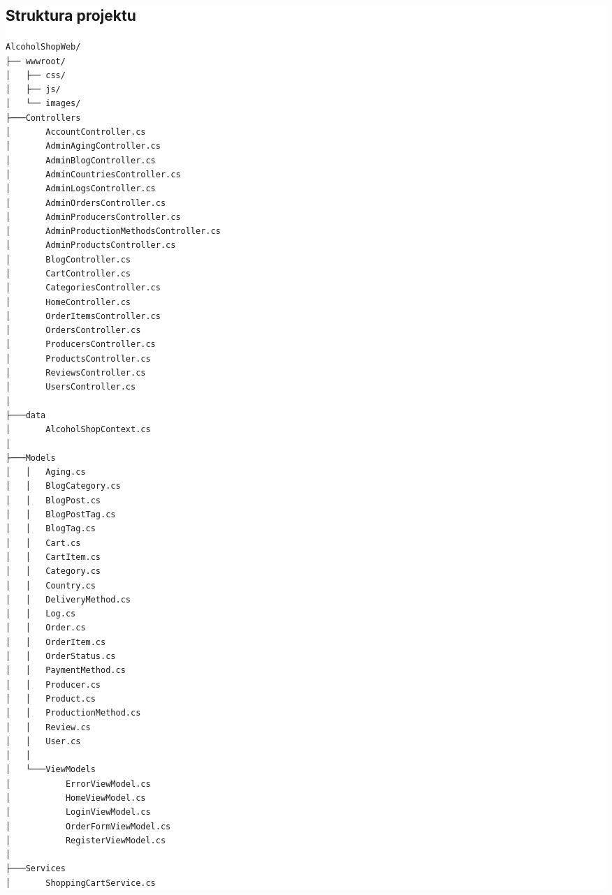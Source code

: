 ## Struktura projektu

```
AlcoholShopWeb/
├── wwwroot/
│   ├── css/
│   ├── js/
│   └── images/
├───Controllers
│       AccountController.cs
│       AdminAgingController.cs
│       AdminBlogController.cs
│       AdminCountriesController.cs
│       AdminLogsController.cs
│       AdminOrdersController.cs
│       AdminProducersController.cs
│       AdminProductionMethodsController.cs
│       AdminProductsController.cs
│       BlogController.cs
│       CartController.cs
│       CategoriesController.cs
│       HomeController.cs
│       OrderItemsController.cs
│       OrdersController.cs
│       ProducersController.cs
│       ProductsController.cs
│       ReviewsController.cs
│       UsersController.cs
│
├───data
│       AlcoholShopContext.cs
│
├───Models
│   │   Aging.cs
│   │   BlogCategory.cs
│   │   BlogPost.cs
│   │   BlogPostTag.cs
│   │   BlogTag.cs
│   │   Cart.cs
│   │   CartItem.cs
│   │   Category.cs
│   │   Country.cs
│   │   DeliveryMethod.cs
│   │   Log.cs
│   │   Order.cs
│   │   OrderItem.cs
│   │   OrderStatus.cs
│   │   PaymentMethod.cs
│   │   Producer.cs
│   │   Product.cs
│   │   ProductionMethod.cs
│   │   Review.cs
│   │   User.cs
│   │
│   └───ViewModels
│           ErrorViewModel.cs
│           HomeViewModel.cs
│           LoginViewModel.cs
│           OrderFormViewModel.cs
│           RegisterViewModel.cs
│
├───Services
│       ShoppingCartService.cs
```
